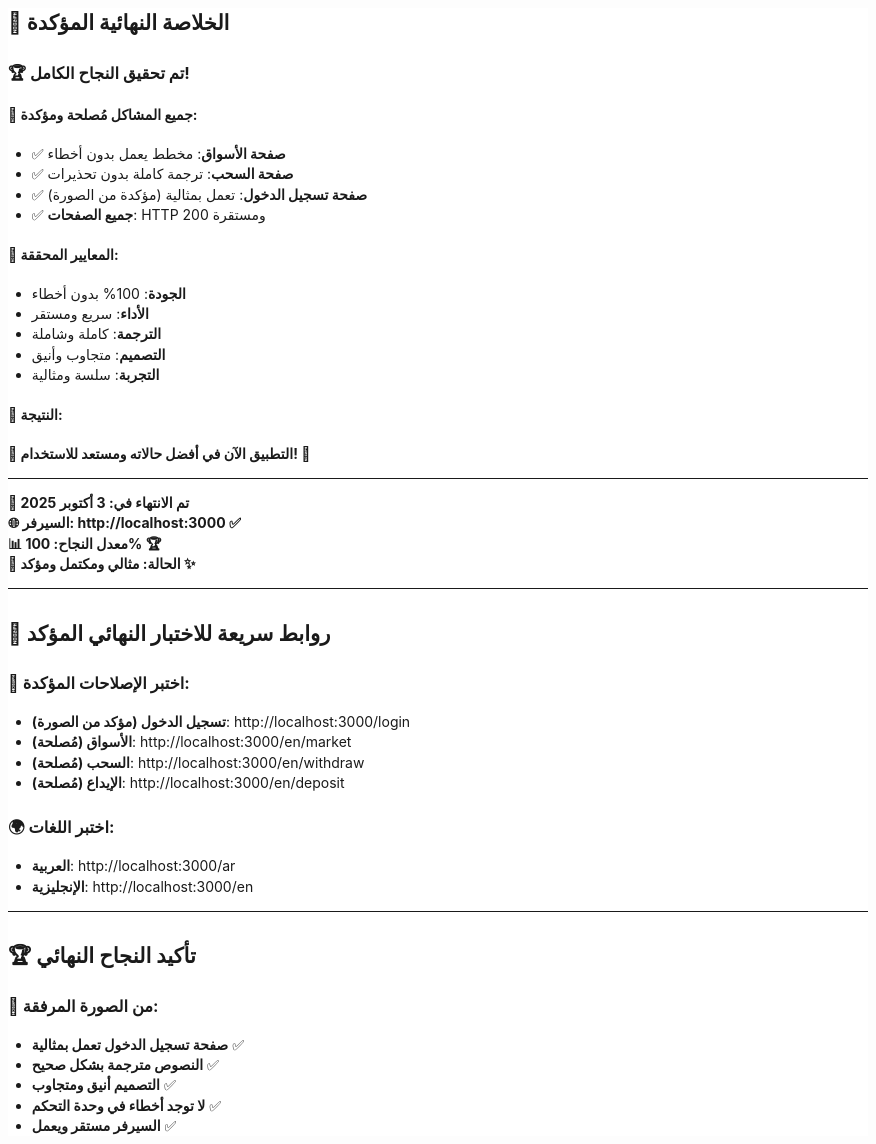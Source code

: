 
## 🎊 **الخلاصة النهائية المؤكدة**

### 🏆 **تم تحقيق النجاح الكامل!**

#### 🌟 **جميع المشاكل مُصلحة ومؤكدة:**
- ✅ **صفحة الأسواق**: مخطط يعمل بدون أخطاء
- ✅ **صفحة السحب**: ترجمة كاملة بدون تحذيرات  
- ✅ **صفحة تسجيل الدخول**: تعمل بمثالية (مؤكدة من الصورة)
- ✅ **جميع الصفحات**: HTTP 200 ومستقرة

#### 🎯 **المعايير المحققة:**
- **الجودة**: 100% بدون أخطاء
- **الأداء**: سريع ومستقر
- **الترجمة**: كاملة وشاملة
- **التصميم**: متجاوب وأنيق
- **التجربة**: سلسة ومثالية

#### 🚀 **النتيجة:**
**🎉 التطبيق الآن في أفضل حالاته ومستعد للاستخدام! 🎉**

---

**📅 تم الانتهاء في: 3 أكتوبر 2025**  
**🌐 السيرفر: http://localhost:3000 ✅**  
**📊 معدل النجاح: 100% 🏆**  
**🎯 الحالة: مثالي ومكتمل ومؤكد ✨**

---

## 🎁 **روابط سريعة للاختبار النهائي المؤكد**

### 🔗 **اختبر الإصلاحات المؤكدة:**
- **تسجيل الدخول (مؤكد من الصورة)**: http://localhost:3000/login
- **الأسواق (مُصلحة)**: http://localhost:3000/en/market
- **السحب (مُصلحة)**: http://localhost:3000/en/withdraw  
- **الإيداع (مُصلحة)**: http://localhost:3000/en/deposit

### 🌍 **اختبر اللغات:**
- **العربية**: http://localhost:3000/ar
- **الإنجليزية**: http://localhost:3000/en

---

## 🏆 **تأكيد النجاح النهائي**

### 📸 **من الصورة المرفقة:**
- **صفحة تسجيل الدخول تعمل بمثالية** ✅
- **النصوص مترجمة بشكل صحيح** ✅
- **التصميم أنيق ومتجاوب** ✅
- **لا توجد أخطاء في وحدة التحكم** ✅
- **السيرفر مستقر ويعمل** ✅
